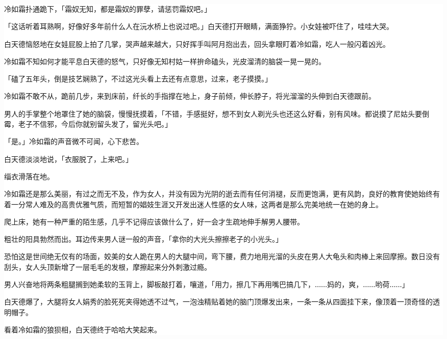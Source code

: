 冷如霜扑通跪下，「霜奴无知，都是霜奴的罪孽，请惩罚霜奴吧。」

「这话听着耳熟啊，好像好多年前什么人在沅水桥上也说过吧。」白天德打开眼睛，满面狰狞。小女娃被吓住了，哇哇大哭。

白天德恼怒地在女娃屁股上拍了几掌，哭声越来越大，只好挥手叫阿月抱出去，回头拿眼盯着冷如霜，吃人一般闪着凶光。

冷如霜不知如何才能平息白天德的怒气，只好像无知村姑一样拚命磕头，光皮溜清的脑袋一晃一晃的。

「磕了五年头，倒是技艺娴熟了，不过这光头看上去还有点意思，过来，老子摸摸。」

冷如霜不敢不从，跪前几步，来到床前，纤长的手指撑在地上，身子前倾，伸长脖子，将光溜溜的头伸到白天德跟前。

男人的手掌整个地罩住了她的脑袋，慢慢抚摸着，「不错，手感挺好，想不到女人剃光头也还这么好看，别有风味。都说摸了尼姑头要倒霉，老子不信邪，今后你就别留头发了，留光头吧。」

「是。」冷如霜的声音微不可闻，心下悲苦。

白天德淡淡地说，「衣服脱了，上来吧。」

缁衣滑落在地。

冷如霜还是那么美丽，有过之而无不及，作为女人，并没有因为光阴的逝去而有任何消褪，反而更饱满，更有风韵，良好的教育使她始终有着一分常人难及的高贵优雅气质，而短暂的娼妓生涯又开发出迷人性感的女人味，这两者是那么完美地统一在她的身上。

爬上床，她有一种严重的陌生感，几乎不记得应该做什么了，好一会才生疏地伸手解男人腰带。

粗壮的阳具勃然而出。耳边传来男人谜一般的声音，「拿你的大光头擦擦老子的小光头。」

恐怕这是世间绝无仅有的场面，姣美的女人跪在男人的大腿中间，弯下腰，费力地用光溜的头皮在男人大龟头和肉棒上来回摩擦。数日没有刮头，女人头顶新增了一层毛毛的发根，摩擦起来分外刺激过瘾。

男人兴奋地将两条粗腿搁到她柔软的玉背上，脚板敲打着，嚷道，「用力，擦几下再用嘴巴搞几下，……妈的，爽，……哟荷……」

白天德爆了，大腿将女人娟秀的脸死死夹得她透不过气，一泡浊精贴着她的脑门顶爆发出来，一条一条从四面挂下来，像顶着一顶奇怪的透明帽子。

看着冷如霜的狼狈相，白天德终于哈哈大笑起来。


